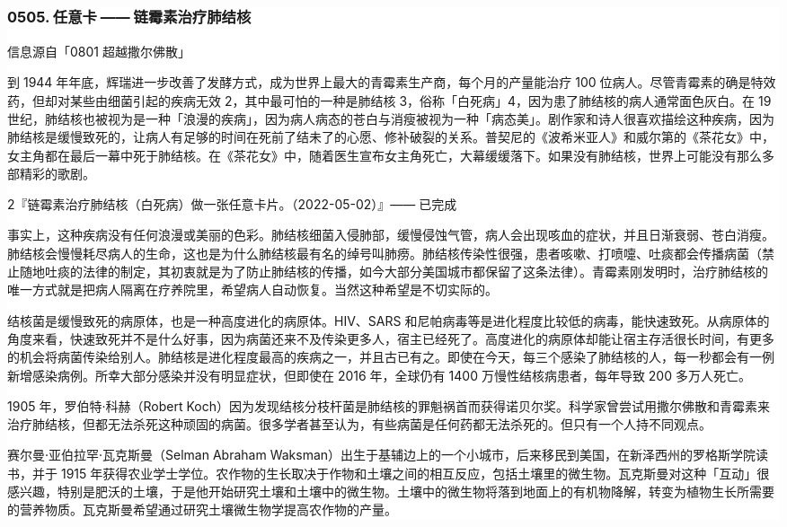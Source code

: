### 0505. 任意卡 —— 链霉素治疗肺结核

信息源自「0801 超越撒尔佛散」

到 1944 年年底，辉瑞进一步改善了发酵方式，成为世界上最大的青霉素生产商，每个月的产量能治疗 100 位病人。尽管青霉素的确是特效药，但却对某些由细菌引起的疾病无效 2，其中最可怕的一种是肺结核 3，俗称「白死病」4，因为患了肺结核的病人通常面色灰白。在 19 世纪，肺结核也被视为是一种「浪漫的疾病」，因为病人病态的苍白与消瘦被视为一种「病态美」。剧作家和诗人很喜欢描绘这种疾病，因为肺结核是缓慢致死的，让病人有足够的时间在死前了结未了的心愿、修补破裂的关系。普契尼的《波希米亚人》和威尔第的《茶花女》中，女主角都在最后一幕中死于肺结核。在《茶花女》中，随着医生宣布女主角死亡，大幕缓缓落下。如果没有肺结核，世界上可能没有那么多部精彩的歌剧。

2『链霉素治疗肺结核（白死病）做一张任意卡片。（2022-05-02）』—— 已完成

事实上，这种疾病没有任何浪漫或美丽的色彩。肺结核细菌入侵肺部，缓慢侵蚀气管，病人会出现咳血的症状，并且日渐衰弱、苍白消瘦。肺结核会慢慢耗尽病人的生命，这也是为什么肺结核最有名的绰号叫肺痨。肺结核传染性很强，患者咳嗽、打喷嚏、吐痰都会传播病菌（禁止随地吐痰的法律的制定，其初衷就是为了防止肺结核的传播，如今大部分美国城市都保留了这条法律）。青霉素刚发明时，治疗肺结核的唯一方式就是把病人隔离在疗养院里，希望病人自动恢复。当然这种希望是不切实际的。

结核菌是缓慢致死的病原体，也是一种高度进化的病原体。HIV、SARS 和尼帕病毒等是进化程度比较低的病毒，能快速致死。从病原体的角度来看，快速致死并不是什么好事，因为病菌还来不及传染更多人，宿主已经死了。高度进化的病原体却能让宿主存活很长时间，有更多的机会将病菌传染给别人。肺结核是进化程度最高的疾病之一，并且古已有之。即使在今天，每三个感染了肺结核的人，每一秒都会有一例新增感染病例。所幸大部分感染并没有明显症状，但即使在 2016 年，全球仍有 1400 万慢性结核病患者，每年导致 200 多万人死亡。

1905 年，罗伯特·科赫（Robert Koch）因为发现结核分枝杆菌是肺结核的罪魁祸首而获得诺贝尔奖。科学家曾尝试用撒尔佛散和青霉素来治疗肺结核，但都无法杀死这种顽固的病菌。很多学者甚至认为，有些病菌是任何药都无法杀死的。但只有一个人持不同观点。

赛尔曼·亚伯拉罕·瓦克斯曼（Selman Abraham Waksman）出生于基辅边上的一个小城市，后来移民到美国，在新泽西州的罗格斯学院读书，并于 1915 年获得农业学士学位。农作物的生长取决于作物和土壤之间的相互反应，包括土壤里的微生物。瓦克斯曼对这种「互动」很感兴趣，特别是肥沃的土壤，于是他开始研究土壤和土壤中的微生物。土壤中的微生物将落到地面上的有机物降解，转变为植物生长所需要的营养物质。瓦克斯曼希望通过研究土壤微生物学提高农作物的产量。

